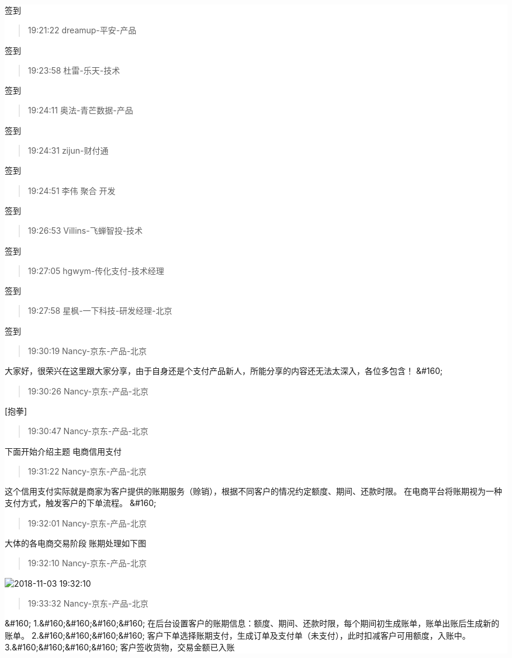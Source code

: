 签到  
   
> 19:21:22  dreamup-平安-产品  
   
签到  
   
> 19:23:58  杜雷-乐天-技术  
   
签到  
   
> 19:24:11  奥法-青芒数据-产品  
   
签到  
   
> 19:24:31  zijun-财付通  
   
签到  
   
> 19:24:51  李伟 聚合 开发  
   
签到  
   
> 19:26:53  Villins-飞蝉智投-技术  
   
签到  
   
> 19:27:05  hgwym-传化支付-技术经理  
   
签到  
   
> 19:27:58  星枫-一下科技-研发经理-北京  
   
签到  
   
> 19:30:19  Nancy-京东-产品-北京  
   
大家好，很荣兴在这里跟大家分享，由于自身还是个支付产品新人，所能分享的内容还无法太深入，各位多包含！ &amp;#160;  
   
> 19:30:26  Nancy-京东-产品-北京  
   
[抱拳]  
   
> 19:30:47  Nancy-京东-产品-北京  
   
下面开始介绍主题 电商信用支付  
   
> 19:31:22  Nancy-京东-产品-北京  
   
这个信用支付实际就是商家为客户提供的账期服务（赊销），根据不同客户的情况约定额度、期间、还款时限。 在电商平台将账期视为一种支付方式，触发客户的下单流程。 &amp;#160;   
   
> 19:32:01  Nancy-京东-产品-北京  
   
大体的各电商交易阶段 账期处理如下图  
   
> 19:32:10  Nancy-京东-产品-北京  
   
![2018-11-03 19:32:10](http://static.cocolian.cn/img/20181103_193210.png) 
   
> 19:33:32  Nancy-京东-产品-北京  
   
&amp;#160; 1.&amp;#160;&amp;#160;&amp;#160;&amp;#160; 在后台设置客户的账期信息：额度、期间、还款时限，每个期间初生成账单，账单出账后生成新的账单。 2.&amp;#160;&amp;#160;&amp;#160;&amp;#160; 客户下单选择账期支付，生成订单及支付单（未支付），此时扣减客户可用额度，入账中。 3.&amp;#160;&amp;#160;&amp;#160;&amp;#160; 客户签收货物，交易金额已入账  
   